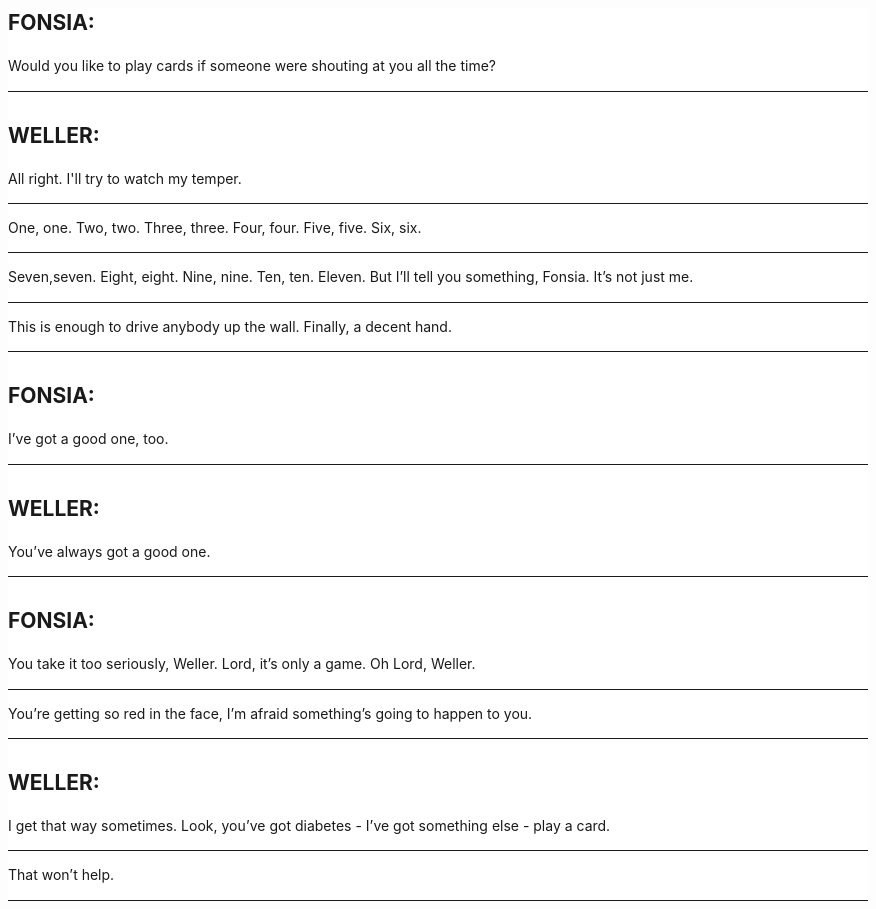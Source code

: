 
## FONSIA:
Would you like to play cards if someone were shouting at you
all the time?

---

## WELLER:
All right. I'll try to watch my temper.

---


One, one. Two, two. Three, three. Four, four. Five, five. Six, six.


---

Seven,seven. Eight, eight. Nine, nine. Ten, ten. Eleven. But I’ll tell you something, Fonsia. It’s not just me. 

---

This is enough to drive anybody up the wall. Finally, a decent hand.

---

## FONSIA:
I’ve got a good one, too.

---

## WELLER:
You’ve always got a good one.

---

## FONSIA:
You take it too seriously, Weller. Lord, it’s only a game. Oh Lord, Weller.

---

You’re getting so red in the face, I’m afraid something’s going to happen to you.

---

## WELLER:
I get that way sometimes. Look, you’ve got diabetes - I’ve got something else - play a card. 

---

That won’t help.

---